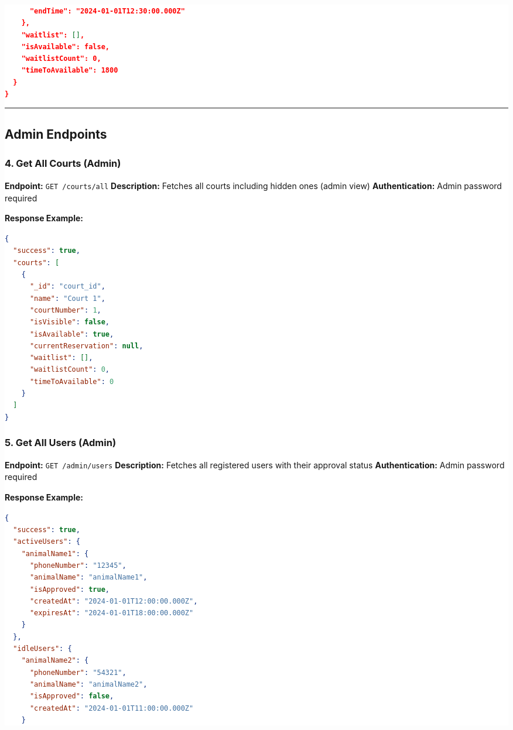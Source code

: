 ```json
      "endTime": "2024-01-01T12:30:00.000Z"
    },
    "waitlist": [],
    "isAvailable": false,
    "waitlistCount": 0,
    "timeToAvailable": 1800
  }
}
```

---

## Admin Endpoints

### 4. Get All Courts (Admin)
**Endpoint:** `GET /courts/all`
**Description:** Fetches all courts including hidden ones (admin view)
**Authentication:** Admin password required

**Response Example:**
```json
{
  "success": true,
  "courts": [
    {
      "_id": "court_id",
      "name": "Court 1",
      "courtNumber": 1,
      "isVisible": false,
      "isAvailable": true,
      "currentReservation": null,
      "waitlist": [],
      "waitlistCount": 0,
      "timeToAvailable": 0
    }
  ]
}
```

### 5. Get All Users (Admin)
**Endpoint:** `GET /admin/users`
**Description:** Fetches all registered users with their approval status
**Authentication:** Admin password required

**Response Example:**
```json
{
  "success": true,
  "activeUsers": {
    "animalName1": {
      "phoneNumber": "12345",
      "animalName": "animalName1",
      "isApproved": true,
      "createdAt": "2024-01-01T12:00:00.000Z",
      "expiresAt": "2024-01-01T18:00:00.000Z"
    }
  },
  "idleUsers": {
    "animalName2": {
      "phoneNumber": "54321",
      "animalName": "animalName2",
      "isApproved": false,
      "createdAt": "2024-01-01T11:00:00.000Z"
    }
```